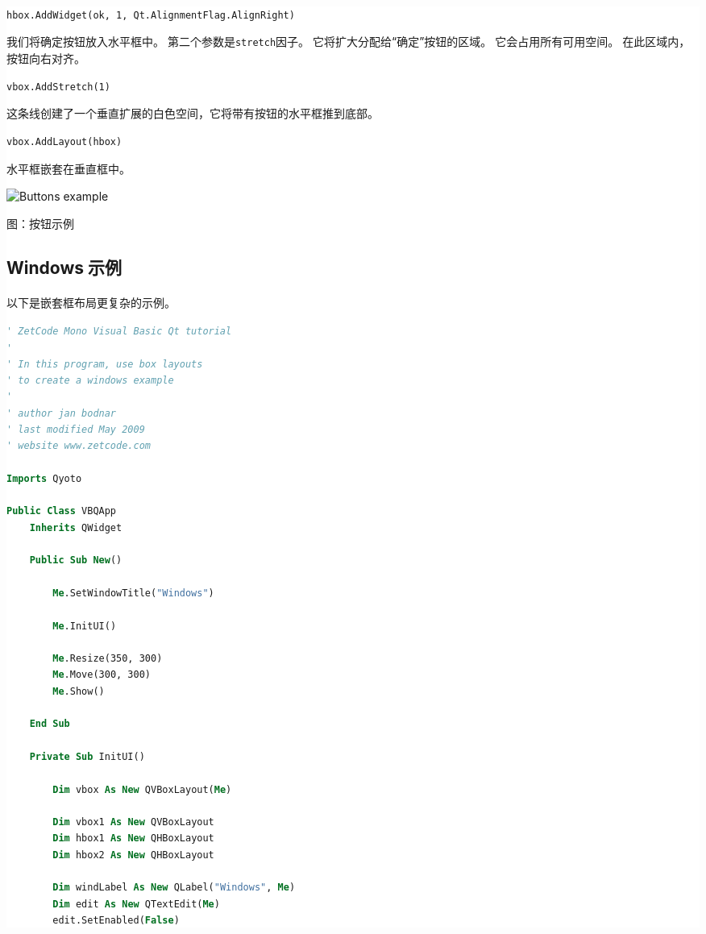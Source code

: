 ```vb
hbox.AddWidget(ok, 1, Qt.AlignmentFlag.AlignRight)

```

我们将确定按钮放入水平框中。 第二个参数是`stretch`因子。 它将扩大分配给“确定”按钮的区域。 它会占用所有可用空间。 在此区域内，按钮向右对齐。

```vb
vbox.AddStretch(1)

```

这条线创建了一个垂直扩展的白色空间，它将带有按钮的水平框推到底部。

```vb
vbox.AddLayout(hbox)

```

水平框嵌套在垂直框中。

![Buttons example](img/3d05e64bddc7fde99a15f57ab1b41b18.jpg)

图：按钮示例

## Windows 示例

以下是嵌套框布局更复杂的示例。

```vb
' ZetCode Mono Visual Basic Qt tutorial
'
' In this program, use box layouts
' to create a windows example
'
' author jan bodnar
' last modified May 2009
' website www.zetcode.com

Imports Qyoto

Public Class VBQApp 
    Inherits QWidget

    Public Sub New()

        Me.SetWindowTitle("Windows")

        Me.InitUI()

        Me.Resize(350, 300)
        Me.Move(300, 300)
        Me.Show()

    End Sub

    Private Sub InitUI()

        Dim vbox As New QVBoxLayout(Me)

        Dim vbox1 As New QVBoxLayout
        Dim hbox1 As New QHBoxLayout
        Dim hbox2 As New QHBoxLayout

        Dim windLabel As New QLabel("Windows", Me)
        Dim edit As New QTextEdit(Me)
        edit.SetEnabled(False)

```